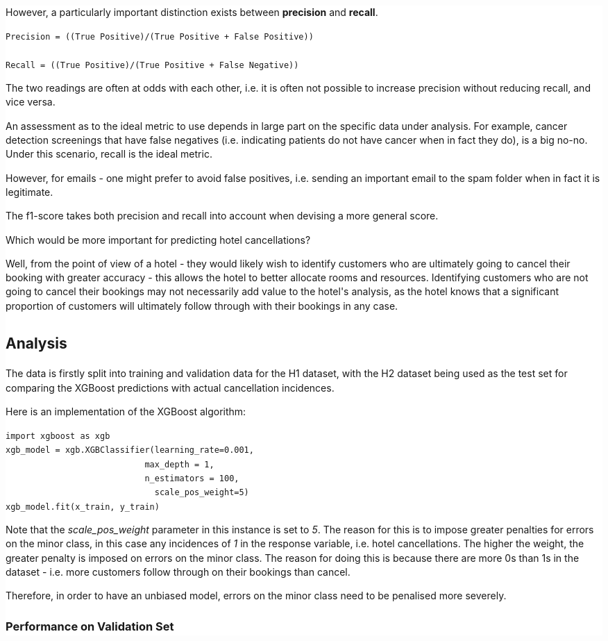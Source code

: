 However, a particularly important distinction exists between **precision** and **recall**. 

```
Precision = ((True Positive)/(True Positive + False Positive))

Recall = ((True Positive)/(True Positive + False Negative))
```

The two readings are often at odds with each other, i.e. it is often not possible to increase precision without reducing recall, and vice versa.

An assessment as to the ideal metric to use depends in large part on the specific data under analysis. For example, cancer detection screenings that have false negatives (i.e. indicating patients do not have cancer when in fact they do), is a big no-no. Under this scenario, recall is the ideal metric.

However, for emails - one might prefer to avoid false positives, i.e. sending an important email to the spam folder when in fact it is legitimate.

The f1-score takes both precision and recall into account when devising a more general score.

Which would be more important for predicting hotel cancellations?

Well, from the point of view of a hotel - they would likely wish to identify customers who are ultimately going to cancel their booking with greater accuracy - this allows the hotel to better allocate rooms and resources. Identifying customers who are not going to cancel their bookings may not necessarily add value to the hotel's analysis, as the hotel knows that a significant proportion of customers will ultimately follow through with their bookings in any case.

## Analysis

The data is firstly split into training and validation data for the H1 dataset, with the H2 dataset being used as the test set for comparing the XGBoost predictions with actual cancellation incidences.

Here is an implementation of the XGBoost algorithm:

```
import xgboost as xgb
xgb_model = xgb.XGBClassifier(learning_rate=0.001,
                            max_depth = 1, 
                            n_estimators = 100,
                              scale_pos_weight=5)
xgb_model.fit(x_train, y_train)
```

Note that the *scale_pos_weight* parameter in this instance is set to *5*. The reason for this is to impose greater penalties for errors on the minor class, in this case any incidences of *1* in the response variable, i.e. hotel cancellations. The higher the weight, the greater penalty is imposed on errors on the minor class. The reason for doing this is because there are more 0s than 1s in the dataset - i.e. more customers follow through on their bookings than cancel.

Therefore, in order to have an unbiased model, errors on the minor class need to be penalised more severely.

### Performance on Validation Set
